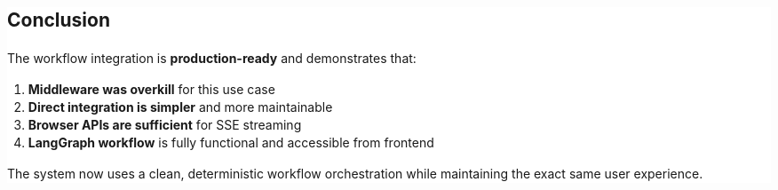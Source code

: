 ## Conclusion

The workflow integration is **production-ready** and demonstrates that:

1. **Middleware was overkill** for this use case
2. **Direct integration is simpler** and more maintainable
3. **Browser APIs are sufficient** for SSE streaming
4. **LangGraph workflow** is fully functional and accessible from frontend

The system now uses a clean, deterministic workflow orchestration while maintaining the exact same user experience.

